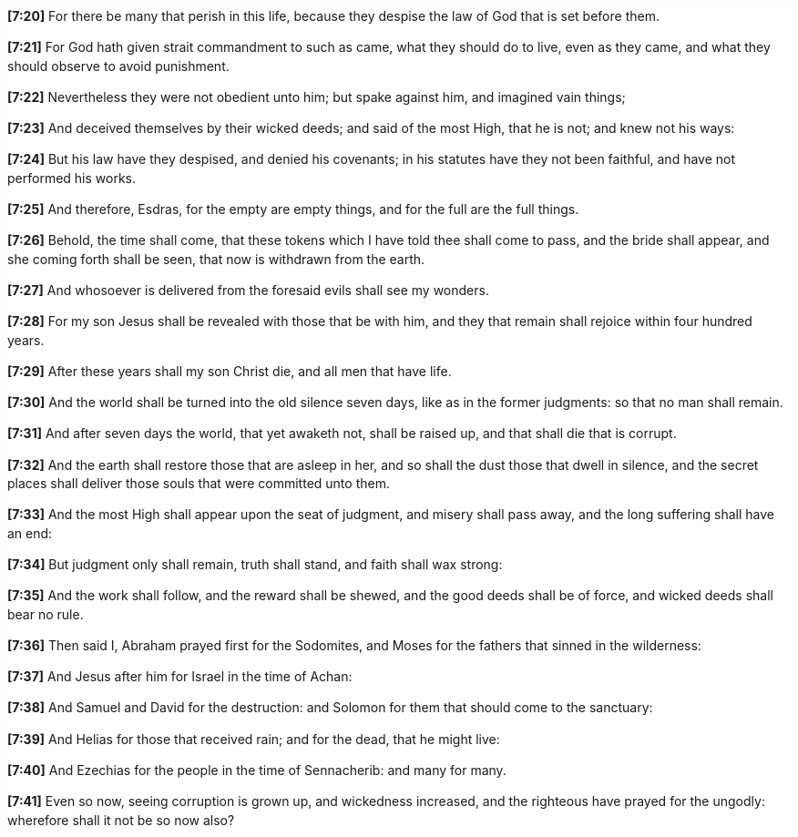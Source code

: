 **[7:20]** For there be many that perish in this life, because they despise the law of God that is set before them.

**[7:21]** For God hath given strait commandment to such as came, what they should do to live, even as they came, and what they should observe to avoid punishment.

**[7:22]** Nevertheless they were not obedient unto him; but spake against him, and imagined vain things;

**[7:23]** And deceived themselves by their wicked deeds; and said of the most High, that he is not; and knew not his ways:

**[7:24]** But his law have they despised, and denied his covenants; in his statutes have they not been faithful, and have not performed his works.

**[7:25]** And therefore, Esdras, for the empty are empty things, and for the full are the full things.

**[7:26]** Behold, the time shall come, that these tokens which I have told thee shall come to pass, and the bride shall appear, and she coming forth shall be seen, that now is withdrawn from the earth.

**[7:27]** And whosoever is delivered from the foresaid evils shall see my wonders.

**[7:28]** For my son Jesus shall be revealed with those that be with him, and they that remain shall rejoice within four hundred years.

**[7:29]** After these years shall my son Christ die, and all men that have life.

**[7:30]** And the world shall be turned into the old silence seven days, like as in the former judgments: so that no man shall remain.

**[7:31]** And after seven days the world, that yet awaketh not, shall be raised up, and that shall die that is corrupt.

**[7:32]** And the earth shall restore those that are asleep in her, and so shall the dust those that dwell in silence, and the secret places shall deliver those souls that were committed unto them.

**[7:33]** And the most High shall appear upon the seat of judgment, and misery shall pass away, and the long suffering shall have an end:

**[7:34]** But judgment only shall remain, truth shall stand, and faith shall wax strong:

**[7:35]** And the work shall follow, and the reward shall be shewed, and the good deeds shall be of force, and wicked deeds shall bear no rule.

**[7:36]** Then said I, Abraham prayed first for the Sodomites, and Moses for the fathers that sinned in the wilderness:

**[7:37]** And Jesus after him for Israel in the time of Achan:

**[7:38]** And Samuel and David for the destruction: and Solomon for them that should come to the sanctuary:

**[7:39]** And Helias for those that received rain; and for the dead, that he might live:

**[7:40]** And Ezechias for the people in the time of Sennacherib: and many for many.

**[7:41]** Even so now, seeing corruption is grown up, and wickedness increased, and the righteous have prayed for the ungodly: wherefore shall it not be so now also?

